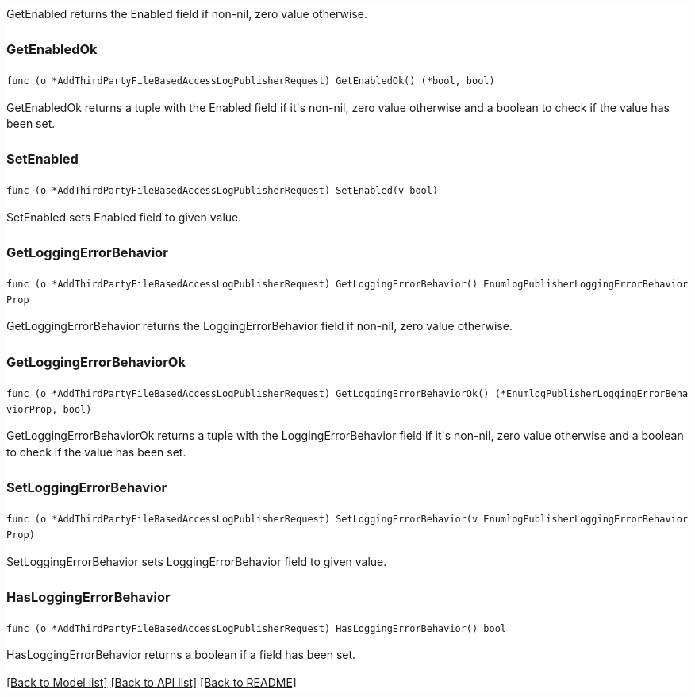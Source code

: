GetEnabled returns the Enabled field if non-nil, zero value otherwise.

### GetEnabledOk

`func (o *AddThirdPartyFileBasedAccessLogPublisherRequest) GetEnabledOk() (*bool, bool)`

GetEnabledOk returns a tuple with the Enabled field if it's non-nil, zero value otherwise
and a boolean to check if the value has been set.

### SetEnabled

`func (o *AddThirdPartyFileBasedAccessLogPublisherRequest) SetEnabled(v bool)`

SetEnabled sets Enabled field to given value.


### GetLoggingErrorBehavior

`func (o *AddThirdPartyFileBasedAccessLogPublisherRequest) GetLoggingErrorBehavior() EnumlogPublisherLoggingErrorBehaviorProp`

GetLoggingErrorBehavior returns the LoggingErrorBehavior field if non-nil, zero value otherwise.

### GetLoggingErrorBehaviorOk

`func (o *AddThirdPartyFileBasedAccessLogPublisherRequest) GetLoggingErrorBehaviorOk() (*EnumlogPublisherLoggingErrorBehaviorProp, bool)`

GetLoggingErrorBehaviorOk returns a tuple with the LoggingErrorBehavior field if it's non-nil, zero value otherwise
and a boolean to check if the value has been set.

### SetLoggingErrorBehavior

`func (o *AddThirdPartyFileBasedAccessLogPublisherRequest) SetLoggingErrorBehavior(v EnumlogPublisherLoggingErrorBehaviorProp)`

SetLoggingErrorBehavior sets LoggingErrorBehavior field to given value.

### HasLoggingErrorBehavior

`func (o *AddThirdPartyFileBasedAccessLogPublisherRequest) HasLoggingErrorBehavior() bool`

HasLoggingErrorBehavior returns a boolean if a field has been set.


[[Back to Model list]](../README.md#documentation-for-models) [[Back to API list]](../README.md#documentation-for-api-endpoints) [[Back to README]](../README.md)


